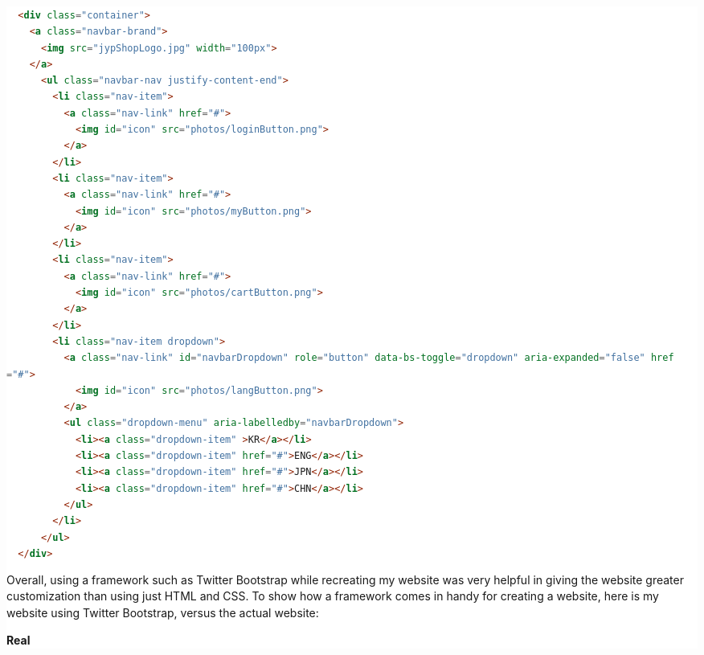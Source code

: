 ```html
  <div class="container">
    <a class="navbar-brand">
      <img src="jypShopLogo.jpg" width="100px">
    </a>
      <ul class="navbar-nav justify-content-end">
        <li class="nav-item">
          <a class="nav-link" href="#">
            <img id="icon" src="photos/loginButton.png">
          </a>
        </li>
        <li class="nav-item">
          <a class="nav-link" href="#">
            <img id="icon" src="photos/myButton.png">
          </a>
        </li>
        <li class="nav-item">
          <a class="nav-link" href="#">
            <img id="icon" src="photos/cartButton.png">
          </a>
        </li>
        <li class="nav-item dropdown">
          <a class="nav-link" id="navbarDropdown" role="button" data-bs-toggle="dropdown" aria-expanded="false" href="#">
            <img id="icon" src="photos/langButton.png">
          </a>
          <ul class="dropdown-menu" aria-labelledby="navbarDropdown">
            <li><a class="dropdown-item" >KR</a></li>
            <li><a class="dropdown-item" href="#">ENG</a></li>
            <li><a class="dropdown-item" href="#">JPN</a></li>
            <li><a class="dropdown-item" href="#">CHN</a></li>
          </ul>
        </li>
      </ul>
  </div>
```

Overall, using a framework such as Twitter Bootstrap while recreating my website was very helpful in giving the website greater customization than using just HTML and CSS. To show how a framework comes in handy for creating a website, here is my website using Twitter Bootstrap, versus the actual website:

<b>Real </b>